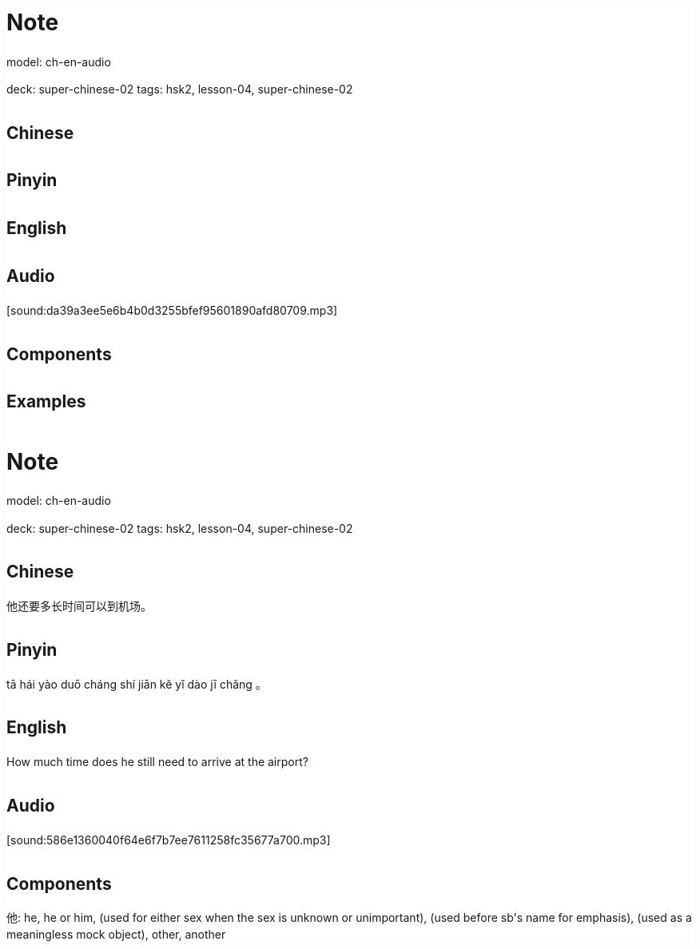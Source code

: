 


# Note

model: ch-en-audio

deck: super-chinese-02
tags: hsk2, lesson-04, super-chinese-02

## Chinese

## Pinyin

## English

## Audio
[sound:da39a3ee5e6b4b0d3255bfef95601890afd80709.mp3]
## Components

## Examples




# Note

model: ch-en-audio

deck: super-chinese-02
tags: hsk2, lesson-04, super-chinese-02

## Chinese
他还要多长时间可以到机场。
## Pinyin
tā hái yào duō cháng shí jiān kě yǐ dào jī chǎng 。
## English
How much time does he still need to arrive at the airport?
## Audio
[sound:586e1360040f64e6f7b7ee7611258fc35677a700.mp3]
## Components

他: he, he or him, (used for either sex when the sex is unknown or unimportant), (used before sb&#39;s name for emphasis), (used as a meaningless mock object), other, another
